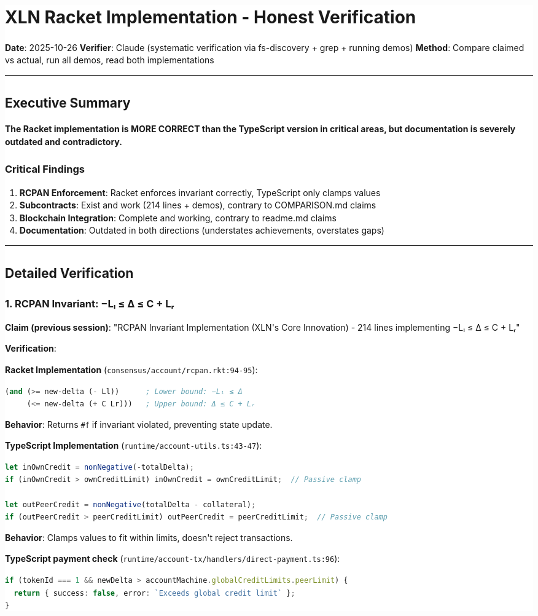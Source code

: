 # XLN Racket Implementation - Honest Verification

**Date**: 2025-10-26
**Verifier**: Claude (systematic verification via fs-discovery + grep + running demos)
**Method**: Compare claimed vs actual, run all demos, read both implementations

---

## Executive Summary

**The Racket implementation is MORE CORRECT than the TypeScript version in critical areas, but documentation is severely outdated and contradictory.**

### Critical Findings

1. **RCPAN Enforcement**: Racket enforces invariant correctly, TypeScript only clamps values
2. **Subcontracts**: Exist and work (214 lines + demos), contrary to COMPARISON.md claims
3. **Blockchain Integration**: Complete and working, contrary to readme.md claims
4. **Documentation**: Outdated in both directions (understates achievements, overstates gaps)

---

## Detailed Verification

### 1. RCPAN Invariant: −Lₗ ≤ Δ ≤ C + Lᵣ

**Claim (previous session)**: "RCPAN Invariant Implementation (XLN's Core Innovation) - 214 lines implementing −Lₗ ≤ Δ ≤ C + Lᵣ"

**Verification**:

**Racket Implementation** (`consensus/account/rcpan.rkt:94-95`):
```scheme
(and (>= new-delta (- Ll))      ; Lower bound: −Lₗ ≤ Δ
     (<= new-delta (+ C Lr)))   ; Upper bound: Δ ≤ C + Lᵣ
```

**Behavior**: Returns `#f` if invariant violated, preventing state update.

**TypeScript Implementation** (`runtime/account-utils.ts:43-47`):
```typescript
let inOwnCredit = nonNegative(-totalDelta);
if (inOwnCredit > ownCreditLimit) inOwnCredit = ownCreditLimit;  // Passive clamp

let outPeerCredit = nonNegative(totalDelta - collateral);
if (outPeerCredit > peerCreditLimit) outPeerCredit = peerCreditLimit;  // Passive clamp
```

**Behavior**: Clamps values to fit within limits, doesn't reject transactions.

**TypeScript payment check** (`runtime/account-tx/handlers/direct-payment.ts:96`):
```typescript
if (tokenId === 1 && newDelta > accountMachine.globalCreditLimits.peerLimit) {
  return { success: false, error: `Exceeds global credit limit` };
}
```
